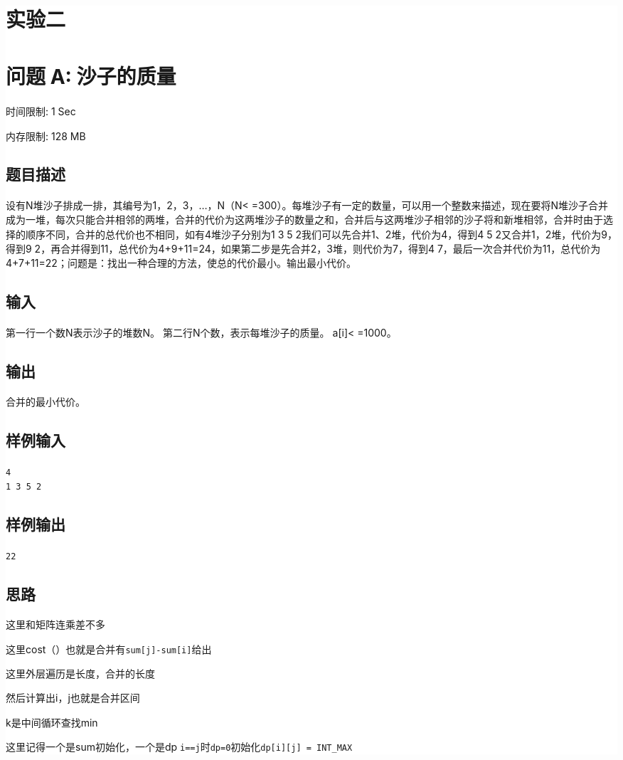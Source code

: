 

# 实验二

# 问题 A: 沙子的质量

时间限制: 1 Sec 

内存限制: 128 MB


## 题目描述

设有N堆沙子排成一排，其编号为1，2，3，…，N（N< =300）。每堆沙子有一定的数量，可以用一个整数来描述，现在要将N堆沙子合并成为一堆，每次只能合并相邻的两堆，合并的代价为这两堆沙子的数量之和，合并后与这两堆沙子相邻的沙子将和新堆相邻，合并时由于选择的顺序不同，合并的总代价也不相同，如有4堆沙子分别为1 3 5 2我们可以先合并1、2堆，代价为4，得到4 5 2又合并1，2堆，代价为9，得到9 2，再合并得到11，总代价为4+9+11=24，如果第二步是先合并2，3堆，则代价为7，得到4 7，最后一次合并代价为11，总代价为4+7+11=22；问题是：找出一种合理的方法，使总的代价最小。输出最小代价。

## 输入

第一行一个数N表示沙子的堆数N。 第二行N个数，表示每堆沙子的质量。 a[i]< =1000。

## 输出

合并的最小代价。

## 样例输入

```
4
1 3 5 2
```

## 样例输出

```
22
```

## 思路

这里和矩阵连乘差不多

这里cost（）也就是合并有`sum[j]-sum[i]`给出

这里外层遍历是长度，合并的长度

然后计算出i，j也就是合并区间

k是中间循环查找min

这里记得一个是sum初始化，一个是dp `i==j`时`dp=0`初始化`dp[i][j] = INT_MAX`
